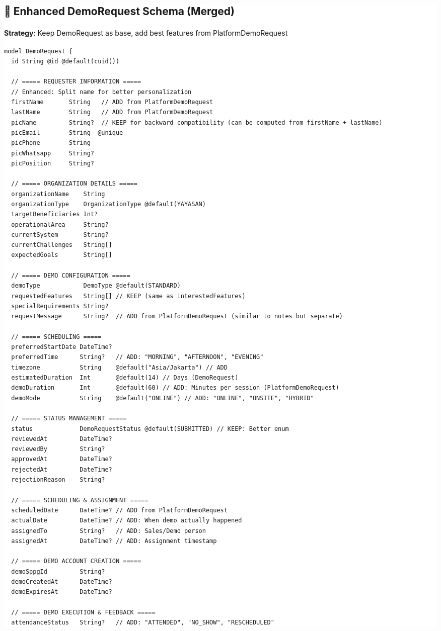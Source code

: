 
## 🎯 Enhanced DemoRequest Schema (Merged)

**Strategy**: Keep DemoRequest as base, add best features from PlatformDemoRequest

```prisma
model DemoRequest {
  id String @id @default(cuid())

  // ===== REQUESTER INFORMATION ===== 
  // Enhanced: Split name for better personalization
  firstName       String   // ADD from PlatformDemoRequest
  lastName        String   // ADD from PlatformDemoRequest
  picName         String?  // KEEP for backward compatibility (can be computed from firstName + lastName)
  picEmail        String  @unique
  picPhone        String
  picWhatsapp     String?
  picPosition     String?

  // ===== ORGANIZATION DETAILS =====
  organizationName    String
  organizationType    OrganizationType @default(YAYASAN)
  targetBeneficiaries Int?
  operationalArea     String?
  currentSystem       String?
  currentChallenges   String[]
  expectedGoals       String[]

  // ===== DEMO CONFIGURATION =====
  demoType            DemoType @default(STANDARD)
  requestedFeatures   String[] // KEEP (same as interestedFeatures)
  specialRequirements String?
  requestMessage      String?  // ADD from PlatformDemoRequest (similar to notes but separate)

  // ===== SCHEDULING =====
  preferredStartDate DateTime?
  preferredTime      String?   // ADD: "MORNING", "AFTERNOON", "EVENING"
  timezone           String    @default("Asia/Jakarta") // ADD
  estimatedDuration  Int       @default(14) // Days (DemoRequest)
  demoDuration       Int       @default(60) // ADD: Minutes per session (PlatformDemoRequest)
  demoMode           String    @default("ONLINE") // ADD: "ONLINE", "ONSITE", "HYBRID"

  // ===== STATUS MANAGEMENT =====
  status             DemoRequestStatus @default(SUBMITTED) // KEEP: Better enum
  reviewedAt         DateTime?
  reviewedBy         String?
  approvedAt         DateTime?
  rejectedAt         DateTime?
  rejectionReason    String?
  
  // ===== SCHEDULING & ASSIGNMENT =====
  scheduledDate      DateTime? // ADD from PlatformDemoRequest
  actualDate         DateTime? // ADD: When demo actually happened
  assignedTo         String?   // ADD: Sales/Demo person
  assignedAt         DateTime? // ADD: Assignment timestamp

  // ===== DEMO ACCOUNT CREATION =====
  demoSppgId         String?
  demoCreatedAt      DateTime?
  demoExpiresAt      DateTime?

  // ===== DEMO EXECUTION & FEEDBACK =====
  attendanceStatus   String?   // ADD: "ATTENDED", "NO_SHOW", "RESCHEDULED"
```